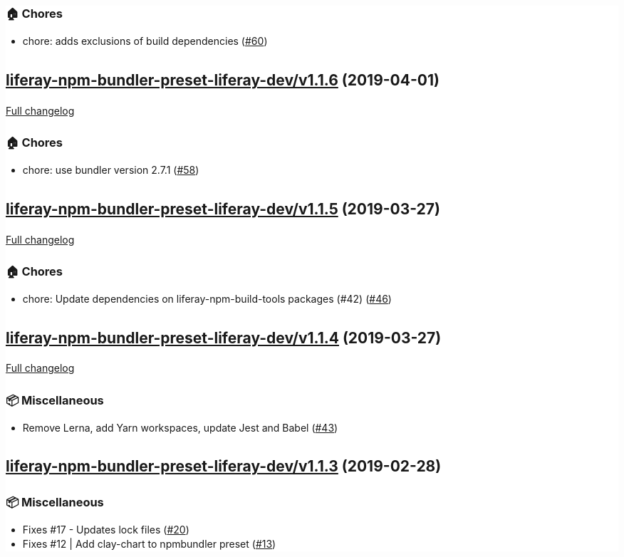 ### :house: Chores

-   chore: adds exclusions of build dependencies ([\#60](https://github.com/liferay/liferay-npm-tools/pull/60))

## [liferay-npm-bundler-preset-liferay-dev/v1.1.6](https://github.com/liferay/liferay-npm-tools/tree/liferay-npm-bundler-preset-liferay-dev/v1.1.6) (2019-04-01)

[Full changelog](https://github.com/liferay/liferay-npm-tools/compare/liferay-npm-bundler-preset-liferay-dev/v1.1.5...liferay-npm-bundler-preset-liferay-dev/v1.1.6)

### :house: Chores

-   chore: use bundler version 2.7.1 ([\#58](https://github.com/liferay/liferay-npm-tools/pull/58))

## [liferay-npm-bundler-preset-liferay-dev/v1.1.5](https://github.com/liferay/liferay-npm-tools/tree/liferay-npm-bundler-preset-liferay-dev/v1.1.5) (2019-03-27)

[Full changelog](https://github.com/liferay/liferay-npm-tools/compare/liferay-npm-bundler-preset-liferay-dev/v1.1.4...liferay-npm-bundler-preset-liferay-dev/v1.1.5)

### :house: Chores

-   chore: Update dependencies on liferay-npm-build-tools packages (#42) ([\#46](https://github.com/liferay/liferay-npm-tools/pull/46))

## [liferay-npm-bundler-preset-liferay-dev/v1.1.4](https://github.com/liferay/liferay-npm-tools/tree/liferay-npm-bundler-preset-liferay-dev/v1.1.4) (2019-03-27)

[Full changelog](https://github.com/liferay/liferay-npm-tools/compare/liferay-npm-bundler-preset-liferay-dev/v1.1.3...liferay-npm-bundler-preset-liferay-dev/v1.1.4)

### :package: Miscellaneous

-   Remove Lerna, add Yarn workspaces, update Jest and Babel ([\#43](https://github.com/liferay/liferay-npm-tools/pull/43))

## [liferay-npm-bundler-preset-liferay-dev/v1.1.3](https://github.com/liferay/liferay-npm-tools/tree/liferay-npm-bundler-preset-liferay-dev/v1.1.3) (2019-02-28)

### :package: Miscellaneous

-   Fixes #17 - Updates lock files ([\#20](https://github.com/liferay/liferay-npm-tools/pull/20))
-   Fixes #12 | Add clay-chart to npmbundler preset ([\#13](https://github.com/liferay/liferay-npm-tools/pull/13))
